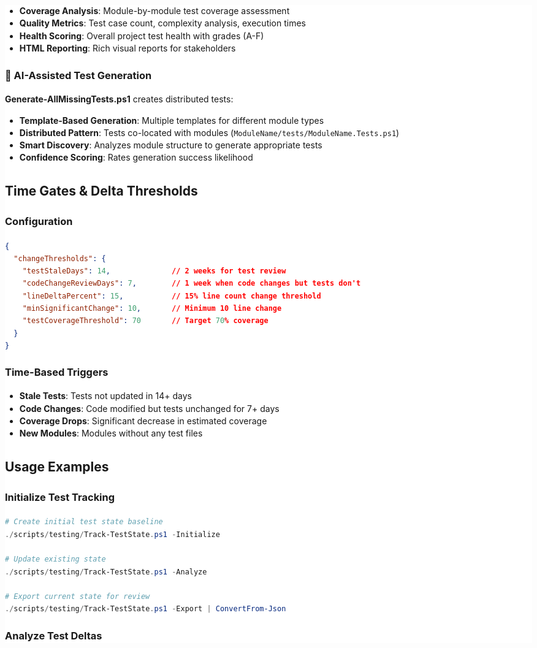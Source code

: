 - **Coverage Analysis**: Module-by-module test coverage assessment
- **Quality Metrics**: Test case count, complexity analysis, execution times
- **Health Scoring**: Overall project test health with grades (A-F)
- **HTML Reporting**: Rich visual reports for stakeholders

### 🤖 AI-Assisted Test Generation

**Generate-AllMissingTests.ps1** creates distributed tests:

- **Template-Based Generation**: Multiple templates for different module types
- **Distributed Pattern**: Tests co-located with modules (`ModuleName/tests/ModuleName.Tests.ps1`)
- **Smart Discovery**: Analyzes module structure to generate appropriate tests
- **Confidence Scoring**: Rates generation success likelihood

## Time Gates & Delta Thresholds

### Configuration
```json
{
  "changeThresholds": {
    "testStaleDays": 14,              // 2 weeks for test review
    "codeChangeReviewDays": 7,        // 1 week when code changes but tests don't
    "lineDeltaPercent": 15,           // 15% line count change threshold
    "minSignificantChange": 10,       // Minimum 10 line change
    "testCoverageThreshold": 70       // Target 70% coverage
  }
}
```

### Time-Based Triggers
- **Stale Tests**: Tests not updated in 14+ days
- **Code Changes**: Code modified but tests unchanged for 7+ days
- **Coverage Drops**: Significant decrease in estimated coverage
- **New Modules**: Modules without any test files

## Usage Examples

### Initialize Test Tracking

```powershell
# Create initial test state baseline
./scripts/testing/Track-TestState.ps1 -Initialize

# Update existing state
./scripts/testing/Track-TestState.ps1 -Analyze

# Export current state for review
./scripts/testing/Track-TestState.ps1 -Export | ConvertFrom-Json
```

### Analyze Test Deltas
